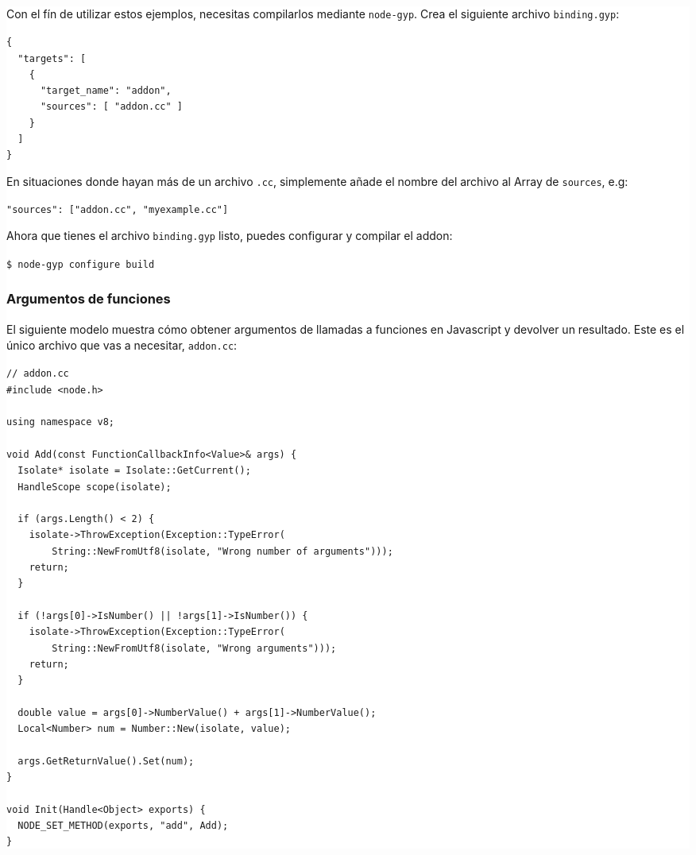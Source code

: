 Con el fín de utilizar estos ejemplos, necesitas compilarlos mediante
`node-gyp`. Crea el siguiente archivo `binding.gyp`:

    {
      "targets": [
        {
          "target_name": "addon",
          "sources": [ "addon.cc" ]
        }
      ]
    }

En situaciones donde hayan más de un archivo `.cc`, simplemente
añade el nombre del archivo al Array de `sources`, e.g:

    "sources": ["addon.cc", "myexample.cc"]

Ahora que tienes el archivo `binding.gyp` listo, puedes configurar y
compilar el addon:

    $ node-gyp configure build


### Argumentos de funciones

El siguiente modelo muestra cómo obtener argumentos de llamadas
a funciones en Javascript y devolver un resultado. Este es el
único archivo que vas a necesitar, `addon.cc`:

    // addon.cc
    #include <node.h>

    using namespace v8;

    void Add(const FunctionCallbackInfo<Value>& args) {
      Isolate* isolate = Isolate::GetCurrent();
      HandleScope scope(isolate);

      if (args.Length() < 2) {
        isolate->ThrowException(Exception::TypeError(
            String::NewFromUtf8(isolate, "Wrong number of arguments")));
        return;
      }

      if (!args[0]->IsNumber() || !args[1]->IsNumber()) {
        isolate->ThrowException(Exception::TypeError(
            String::NewFromUtf8(isolate, "Wrong arguments")));
        return;
      }

      double value = args[0]->NumberValue() + args[1]->NumberValue();
      Local<Number> num = Number::New(isolate, value);

      args.GetReturnValue().Set(num);
    }

    void Init(Handle<Object> exports) {
      NODE_SET_METHOD(exports, "add", Add);
    }

